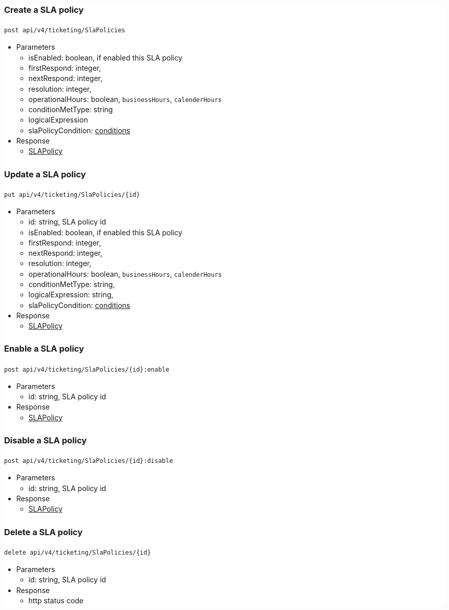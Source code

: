 ### Create a SLA policy
`post api/v4/ticketing/SlaPolicies`
+ Parameters
    - isEnabled: boolean, if enabled this SLA policy 
    - firstRespond: integer, 
    - nextRespond: integer, 
    - resolution: integer, 
    - operationalHours: boolean, `businessHours`, `calenderHours` 
    - conditionMetType: string
    - logicalExpression
    - slaPolicyCondition: [conditions](#condition)
+ Response
    - [SLAPolicy](#SLApolicy)

### Update a SLA policy
`put api/v4/ticketing/SlaPolicies/{id}`
+ Parameters
    - id: string, SLA policy id 
    - isEnabled: boolean, if enabled this SLA policy 
    - firstRespond: integer, 
    - nextRespond: integer, 
    - resolution: integer, 
    - operationalHours: boolean, `businessHours`, `calenderHours` 
    - conditionMetType: string,
    - logicalExpression: string,
    - slaPolicyCondition: [conditions](#condition)
+ Response
    - [SLAPolicy](#SLApolicy)

### Enable a SLA policy
`post api/v4/ticketing/SlaPolicies/{id}:enable`
+ Parameters
    - id: string, SLA policy id 
+ Response
    - [SLAPolicy](#SLApolicy)

### Disable a SLA policy
`post api/v4/ticketing/SlaPolicies/{id}:disable`
+ Parameters
    - id: string, SLA policy id 
+ Response
    - [SLAPolicy](#SLApolicy)

### Delete a SLA policy
`delete api/v4/ticketing/SlaPolicies/{id}`
+ Parameters
    - id: string, SLA policy id
+ Response
    - http status code
